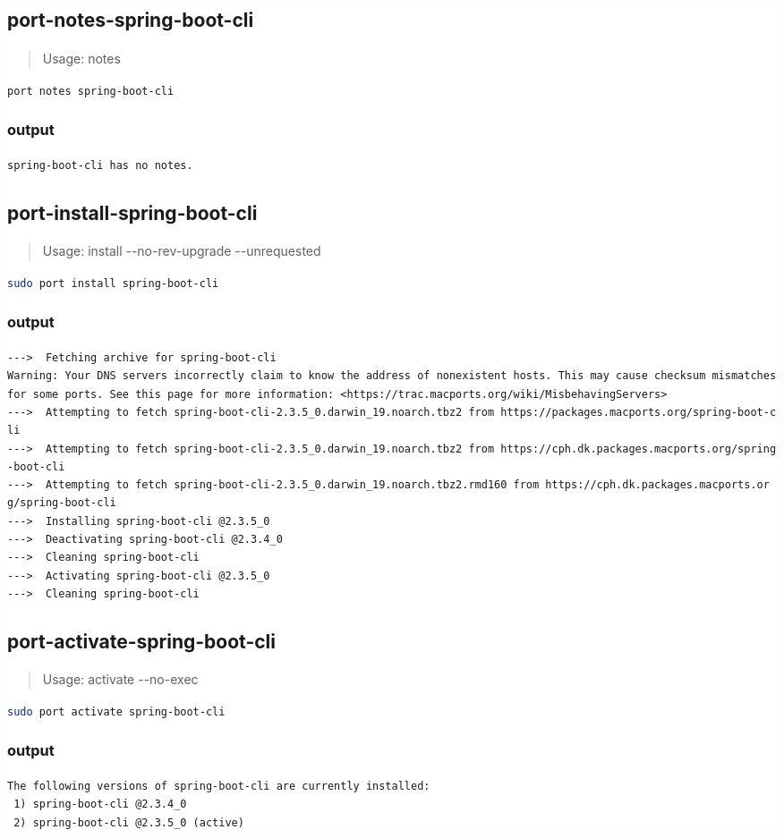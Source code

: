 ## port-notes-spring-boot-cli

> Usage: notes <portlist>

```bash
port notes spring-boot-cli
```

### output

```plain
spring-boot-cli has no notes.
```

## port-install-spring-boot-cli

> Usage: install --no-rev-upgrade --unrequested <portlist>

```bash
sudo port install spring-boot-cli
```

### output

```plain
--->  Fetching archive for spring-boot-cli
Warning: Your DNS servers incorrectly claim to know the address of nonexistent hosts. This may cause checksum mismatches for some ports. See this page for more information: <https://trac.macports.org/wiki/MisbehavingServers>
--->  Attempting to fetch spring-boot-cli-2.3.5_0.darwin_19.noarch.tbz2 from https://packages.macports.org/spring-boot-cli
--->  Attempting to fetch spring-boot-cli-2.3.5_0.darwin_19.noarch.tbz2 from https://cph.dk.packages.macports.org/spring-boot-cli
--->  Attempting to fetch spring-boot-cli-2.3.5_0.darwin_19.noarch.tbz2.rmd160 from https://cph.dk.packages.macports.org/spring-boot-cli
--->  Installing spring-boot-cli @2.3.5_0
--->  Deactivating spring-boot-cli @2.3.4_0
--->  Cleaning spring-boot-cli
--->  Activating spring-boot-cli @2.3.5_0
--->  Cleaning spring-boot-cli
```

## port-activate-spring-boot-cli

> Usage: activate --no-exec <portlist>

```bash
sudo port activate spring-boot-cli
```

### output

```plain
The following versions of spring-boot-cli are currently installed:
 1) spring-boot-cli @2.3.4_0
 2) spring-boot-cli @2.3.5_0 (active)
```

